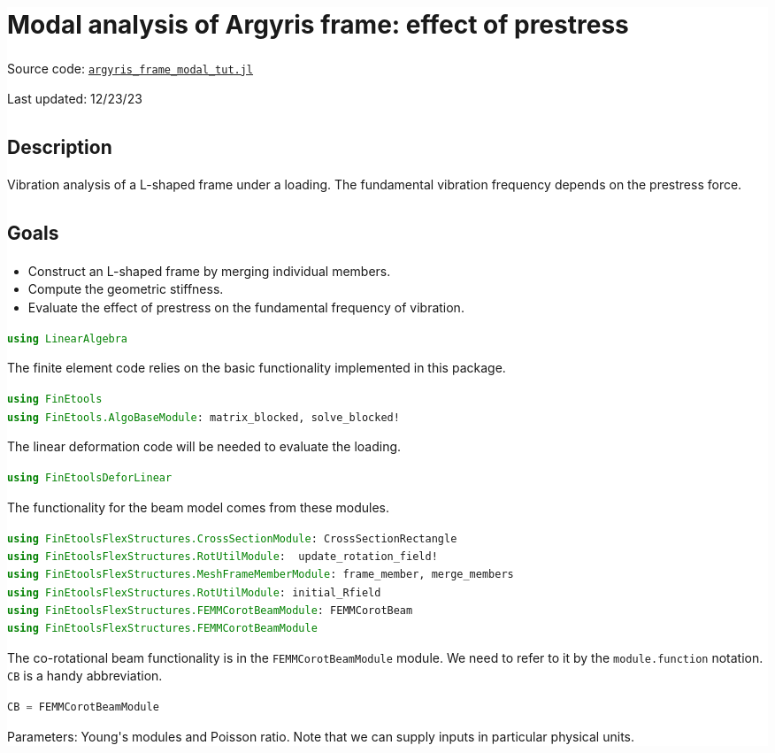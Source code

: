 # Modal analysis of Argyris frame: effect of prestress

Source code: [`argyris_frame_modal_tut.jl`](argyris_frame_modal_tut.jl)

Last updated: 12/23/23

## Description

Vibration analysis of a L-shaped frame under a loading.
The fundamental vibration frequency depends on the prestress force.

## Goals

- Construct an L-shaped frame by merging individual members.
- Compute the geometric stiffness.
- Evaluate the effect of prestress on the fundamental frequency of vibration.

````julia
using LinearAlgebra
````

The finite element code relies on the basic functionality implemented in this
package.

````julia
using FinEtools
using FinEtools.AlgoBaseModule: matrix_blocked, solve_blocked!
````

The linear deformation code will be needed to evaluate the loading.

````julia
using FinEtoolsDeforLinear
````

The functionality for the beam model comes from these modules.

````julia
using FinEtoolsFlexStructures.CrossSectionModule: CrossSectionRectangle
using FinEtoolsFlexStructures.RotUtilModule:  update_rotation_field!
using FinEtoolsFlexStructures.MeshFrameMemberModule: frame_member, merge_members
using FinEtoolsFlexStructures.RotUtilModule: initial_Rfield
using FinEtoolsFlexStructures.FEMMCorotBeamModule: FEMMCorotBeam
using FinEtoolsFlexStructures.FEMMCorotBeamModule
````

The co-rotational beam functionality is in the `FEMMCorotBeamModule` module.
We need to refer to it by the `module.function` notation. `CB` is a handy
abbreviation.

````julia
CB = FEMMCorotBeamModule
````

Parameters: Young's modules and Poisson ratio. Note that we can supply inputs
in particular physical units.
